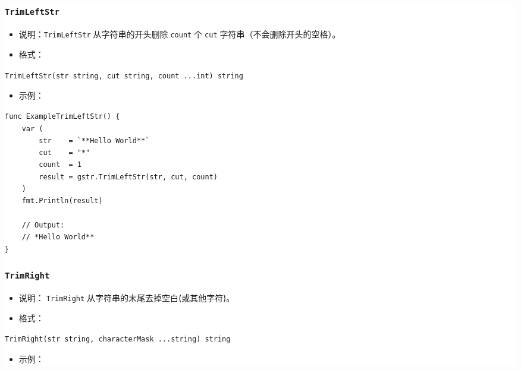 ### `TrimLeftStr`

- 说明：`TrimLeftStr` 从字符串的开头删除 `count` 个 `cut` 字符串（不会删除开头的空格）。

- 格式：









```
TrimLeftStr(str string, cut string, count ...int) string
```

- 示例：









```
func ExampleTrimLeftStr() {
  	var (
  		str    = `**Hello World**`
  		cut    = "*"
  		count  = 1
  		result = gstr.TrimLeftStr(str, cut, count)
  	)
  	fmt.Println(result)

  	// Output:
  	// *Hello World**
}
```


### `TrimRight`

- 说明： `TrimRight` 从字符串的末尾去掉空白(或其他字符)。

- 格式：









```
TrimRight(str string, characterMask ...string) string
```

- 示例：





